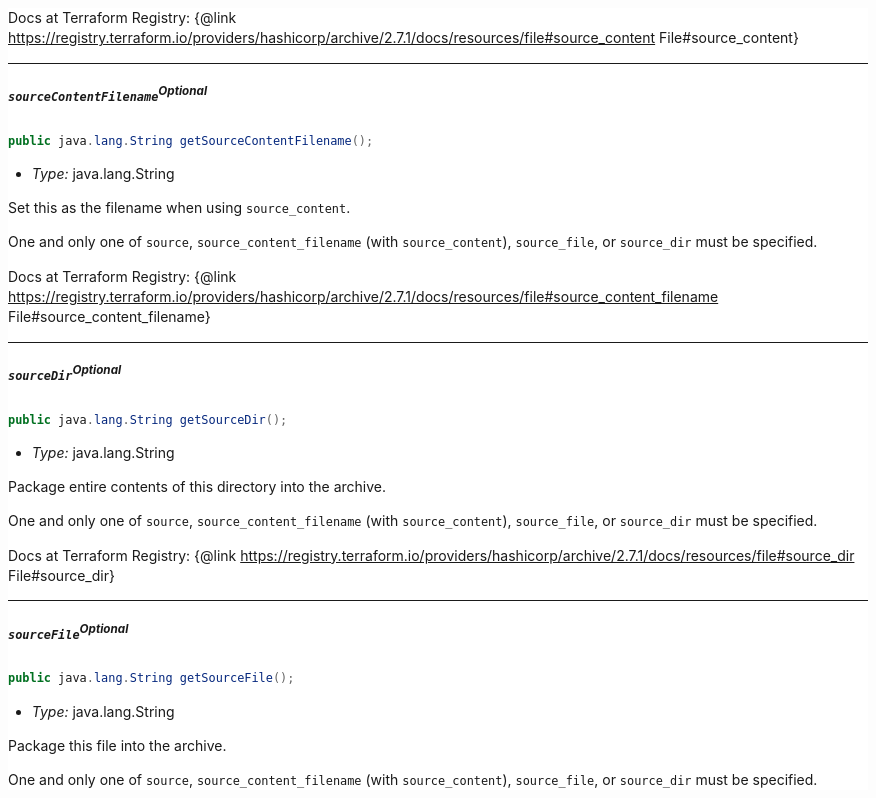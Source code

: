 Docs at Terraform Registry: {@link https://registry.terraform.io/providers/hashicorp/archive/2.7.1/docs/resources/file#source_content File#source_content}

---

##### `sourceContentFilename`<sup>Optional</sup> <a name="sourceContentFilename" id="@cdktf/provider-archive.file.FileConfig.property.sourceContentFilename"></a>

```java
public java.lang.String getSourceContentFilename();
```

- *Type:* java.lang.String

Set this as the filename when using `source_content`.

One and only one of `source`, `source_content_filename` (with `source_content`), `source_file`, or `source_dir` must be specified.

Docs at Terraform Registry: {@link https://registry.terraform.io/providers/hashicorp/archive/2.7.1/docs/resources/file#source_content_filename File#source_content_filename}

---

##### `sourceDir`<sup>Optional</sup> <a name="sourceDir" id="@cdktf/provider-archive.file.FileConfig.property.sourceDir"></a>

```java
public java.lang.String getSourceDir();
```

- *Type:* java.lang.String

Package entire contents of this directory into the archive.

One and only one of `source`, `source_content_filename` (with `source_content`), `source_file`, or `source_dir` must be specified.

Docs at Terraform Registry: {@link https://registry.terraform.io/providers/hashicorp/archive/2.7.1/docs/resources/file#source_dir File#source_dir}

---

##### `sourceFile`<sup>Optional</sup> <a name="sourceFile" id="@cdktf/provider-archive.file.FileConfig.property.sourceFile"></a>

```java
public java.lang.String getSourceFile();
```

- *Type:* java.lang.String

Package this file into the archive.

One and only one of `source`, `source_content_filename` (with `source_content`), `source_file`, or `source_dir` must be specified.

